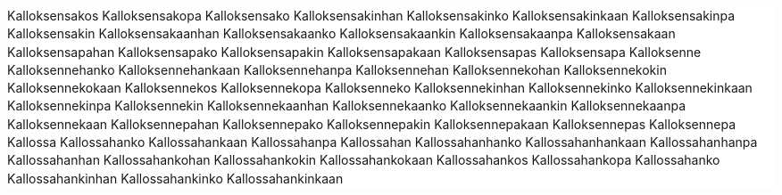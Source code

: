 Kalloksensakos
Kalloksensakopa
Kalloksensako
Kalloksensakinhan
Kalloksensakinko
Kalloksensakinkaan
Kalloksensakinpa
Kalloksensakin
Kalloksensakaanhan
Kalloksensakaanko
Kalloksensakaankin
Kalloksensakaanpa
Kalloksensakaan
Kalloksensapahan
Kalloksensapako
Kalloksensapakin
Kalloksensapakaan
Kalloksensapas
Kalloksensapa
Kalloksenne
Kalloksennehanko
Kalloksennehankaan
Kalloksennehanpa
Kalloksennehan
Kalloksennekohan
Kalloksennekokin
Kalloksennekokaan
Kalloksennekos
Kalloksennekopa
Kalloksenneko
Kalloksennekinhan
Kalloksennekinko
Kalloksennekinkaan
Kalloksennekinpa
Kalloksennekin
Kalloksennekaanhan
Kalloksennekaanko
Kalloksennekaankin
Kalloksennekaanpa
Kalloksennekaan
Kalloksennepahan
Kalloksennepako
Kalloksennepakin
Kalloksennepakaan
Kalloksennepas
Kalloksennepa
Kallossa
Kallossahanko
Kallossahankaan
Kallossahanpa
Kallossahan
Kallossahanhanko
Kallossahanhankaan
Kallossahanhanpa
Kallossahanhan
Kallossahankohan
Kallossahankokin
Kallossahankokaan
Kallossahankos
Kallossahankopa
Kallossahanko
Kallossahankinhan
Kallossahankinko
Kallossahankinkaan